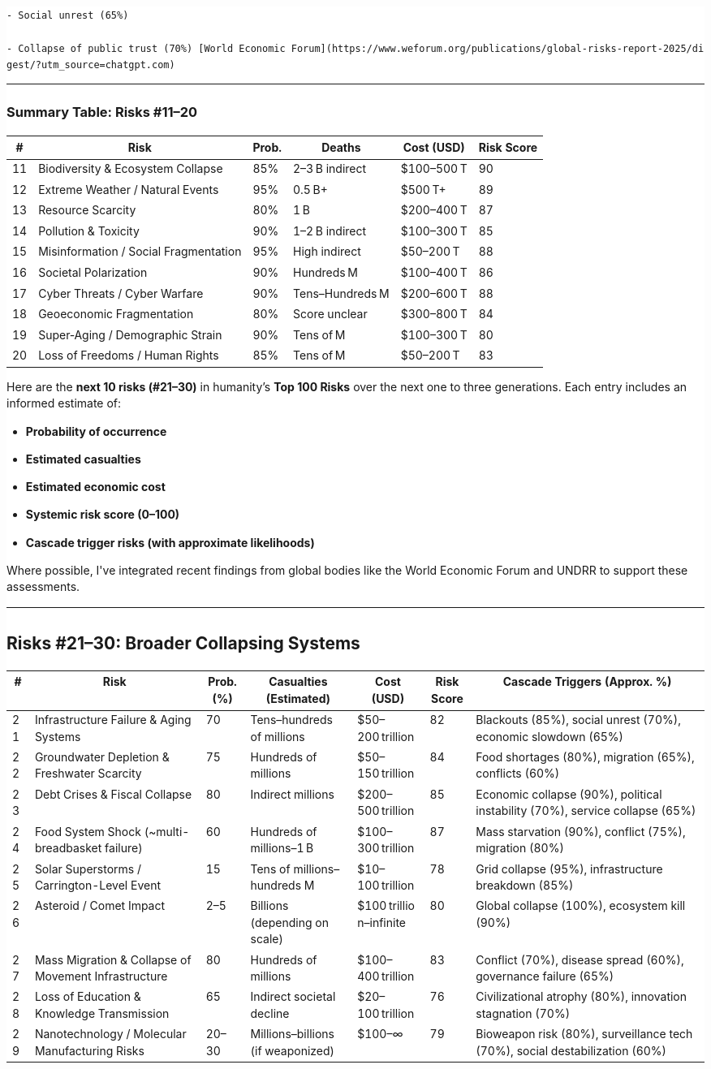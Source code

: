     - Social unrest (65%)
        
    - Collapse of public trust (70%) [World Economic Forum](https://www.weforum.org/publications/global-risks-report-2025/digest/?utm_source=chatgpt.com)
        

---

### **Summary Table: Risks #11–20**

|#|Risk|Prob.|Deaths|Cost (USD)|Risk Score|
|---|---|---|---|---|---|
|11|Biodiversity & Ecosystem Collapse|85%|2–3 B indirect|$100–500 T|90|
|12|Extreme Weather / Natural Events|95%|0.5 B+|$500 T+|89|
|13|Resource Scarcity|80%|1 B|$200–400 T|87|
|14|Pollution & Toxicity|90%|1–2 B indirect|$100–300 T|85|
|15|Misinformation / Social Fragmentation|95%|High indirect|$50–200 T|88|
|16|Societal Polarization|90%|Hundreds M|$100–400 T|86|
|17|Cyber Threats / Cyber Warfare|90%|Tens–Hundreds M|$200–600 T|88|
|18|Geoeconomic Fragmentation|80%|Score unclear|$300–800 T|84|
|19|Super‑Aging / Demographic Strain|90%|Tens of M|$100–300 T|80|
|20|Loss of Freedoms / Human Rights|85%|Tens of M|$50–200 T|83|

Here are the **next 10 risks (#21–30)** in humanity’s **Top 100 Risks** over the next one to three generations. Each entry includes an informed estimate of:

- **Probability of occurrence**
    
- **Estimated casualties**
    
- **Estimated economic cost**
    
- **Systemic risk score (0–100)**
    
- **Cascade trigger risks (with approximate likelihoods)**
    

Where possible, I've integrated recent findings from global bodies like the World Economic Forum and UNDRR to support these assessments.

---

## **Risks #21–30: Broader Collapsing Systems**

|#|Risk|Prob. (%)|Casualties (Estimated)|Cost (USD)|Risk Score|Cascade Triggers (Approx. %)|
|---|---|---|---|---|---|---|
|21|Infrastructure Failure & Aging Systems|70|Tens–hundreds of millions|$50–200 trillion|82|Blackouts (85%), social unrest (70%), economic slowdown (65%)|
|22|Groundwater Depletion & Freshwater Scarcity|75|Hundreds of millions|$50–150 trillion|84|Food shortages (80%), migration (65%), conflicts (60%)|
|23|Debt Crises & Fiscal Collapse|80|Indirect millions|$200–500 trillion|85|Economic collapse (90%), political instability (70%), service collapse (65%)|
|24|Food System Shock (~multi-breadbasket failure)|60|Hundreds of millions–1 B|$100–300 trillion|87|Mass starvation (90%), conflict (75%), migration (80%)|
|25|Solar Superstorms / Carrington-Level Event|15|Tens of millions–hundreds M|$10–100 trillion|78|Grid collapse (95%), infrastructure breakdown (85%)|
|26|Asteroid / Comet Impact|2–5|Billions (depending on scale)|$100 trillion–infinite|80|Global collapse (100%), ecosystem kill (90%)|
|27|Mass Migration & Collapse of Movement Infrastructure|80|Hundreds of millions|$100–400 trillion|83|Conflict (70%), disease spread (60%), governance failure (65%)|
|28|Loss of Education & Knowledge Transmission|65|Indirect societal decline|$20–100 trillion|76|Civilizational atrophy (80%), innovation stagnation (70%)|
|29|Nanotechnology / Molecular Manufacturing Risks|20–30|Millions–billions (if weaponized)|$100–∞|79|Bioweapon risk (80%), surveillance tech (70%), social destabilization (60%)|